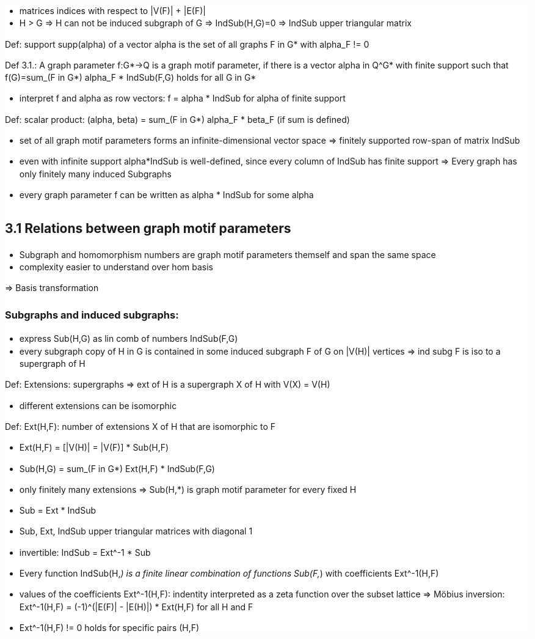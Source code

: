 - matrices indices with respect to |V(F)| + |E(F)|
- H > G => H can not be induced subgraph of G => IndSub(H,G)=0
=> IndSub upper triangular matrix

Def: support supp(alpha) of a vector alpha is the set of all graphs F in G* with alpha_F != 0

Def 3.1.: A graph parameter f:G*->Q is a graph motif parameter, if there is a vector 
alpha in Q^G* with finite support such that f(G)=sum_(F in G*) alpha_F * IndSub(F,G) holds for all G in G*

- interpret f and alpha as row vectors: f = alpha * IndSub for alpha of finite support

Def: scalar product: (alpha, beta) = sum_(F in G*) alpha_F * beta_F (if sum is defined)

- set of all graph motif parameters forms an infinite-dimensional vector space
=> finitely supported row-span of matrix IndSub

- even with infinite support alpha*IndSub is well-defined, since every column of IndSub has finite support
=> Every graph has only finitely many induced Subgraphs
- every graph parameter f can be written as alpha * IndSub for some alpha



## 3.1 Relations between graph motif parameters
- Subgraph and homomorphism numbers are graph motif parameters themself and span the same space
- complexity easier to understand over hom basis

=> Basis transformation

### Subgraphs and induced subgraphs:
- express Sub(H,G) as lin comb of numbers IndSub(F,G)
- every subgraph copy of H in G is contained in some induced subgraph F of G on |V(H)| vertices
=> ind subg F is iso to a supergraph of H

Def: Extensions: supergraphs
=> ext of H is a supergraph X of H with V(X) = V(H)
- different extensions can be isomorphic

Def: Ext(H,F): number of extensions X of H that are isomorphic to F
- Ext(H,F) = [|V(H)| = |V(F)] * Sub(H,F)
- Sub(H,G) = sum_(F in G*) Ext(H,F) * IndSub(F,G)

- only finitely many extensions => Sub(H,*) is graph motif parameter for every fixed H

- Sub = Ext * IndSub

- Sub, Ext, IndSub upper triangular matrices with diagonal 1
- invertible: IndSub = Ext^-1 * Sub

- Every function IndSub(H,*) is a finite linear combination of functions Sub(F,*) with coefficients Ext^-1(H,F)

- values of the coefficients Ext^-1(H,F): indentity interpreted as a zeta function over the subset lattice
=> Möbius inversion: Ext^-1(H,F) = (-1)^(|E(F)| - |E(H)|) * Ext(H,F) for all H and F
- Ext^-1(H,F) != 0 holds for specific pairs (H,F)

